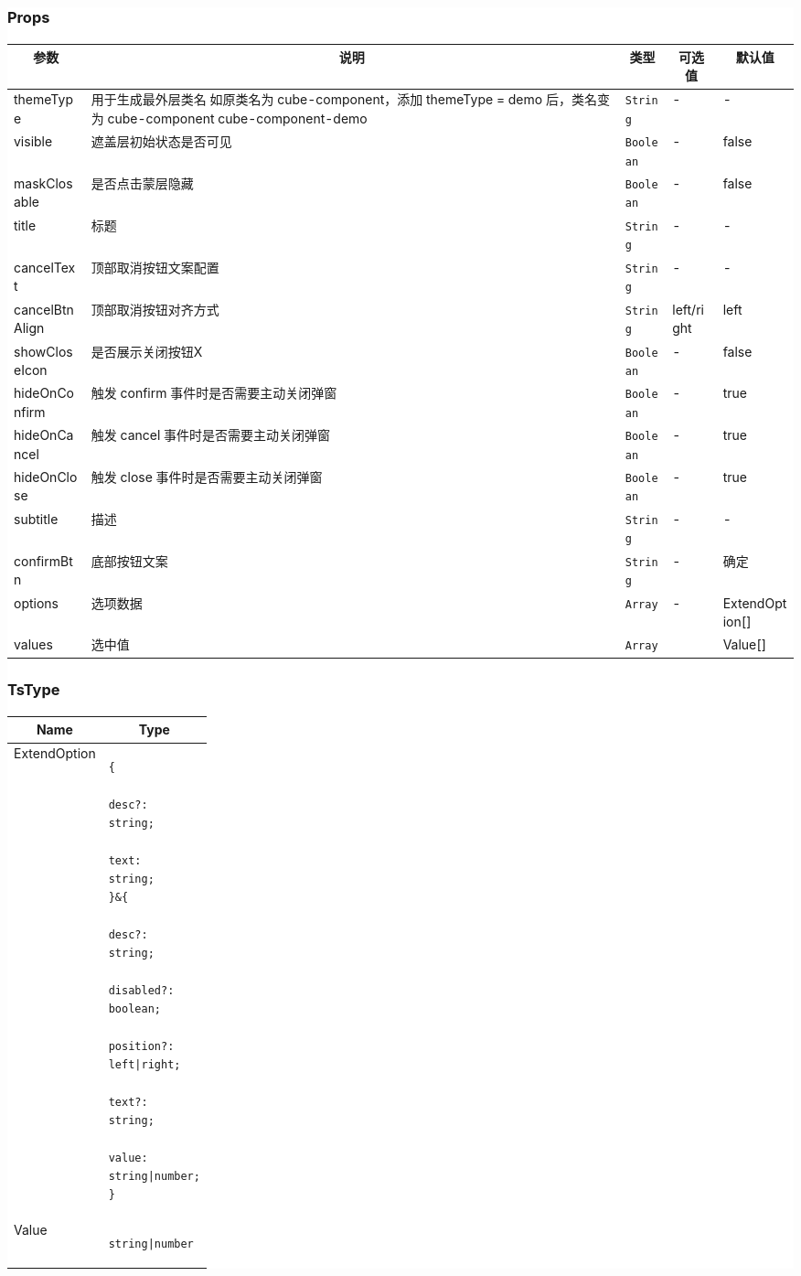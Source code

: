 </collapse-wrapper>


</card>

<card> 
 
 ### Props


|参数|说明|类型|可选值|默认值|
|---|---|---|---|---|
|themeType|用于生成最外层类名 如原类名为 cube-component，添加 themeType = demo 后，类名变为 cube-component cube-component-demo|`String`|-|-|
|visible|遮盖层初始状态是否可见|`Boolean`|-|false|
|maskClosable|是否点击蒙层隐藏|`Boolean`|-|false|
|title|标题|`String`|-|-|
|cancelText|顶部取消按钮文案配置|`String`|-|-|
|cancelBtnAlign|顶部取消按钮对齐方式|`String`|left/right|left|
|showCloseIcon|是否展示关闭按钮X|`Boolean`|-|false|
|hideOnConfirm|触发 confirm 事件时是否需要主动关闭弹窗|`Boolean`|-|true|
|hideOnCancel|触发 cancel 事件时是否需要主动关闭弹窗|`Boolean`|-|true|
|hideOnClose|触发 close 事件时是否需要主动关闭弹窗|`Boolean`|-|true|
|subtitle|描述|`String`|-|-|
|confirmBtn|底部按钮文案|`String`|-|确定|
|options|选项数据|`Array`|-|ExtendOption[]|
|values|选中值|`Array`||Value[]|




  
</card> 
 
<card> 
 
 ### TsType


|Name|Type|
|---|---|
|ExtendOption|<pre v-pre class="language-typescript inside-td"><code>{<br>  <span class="hljs-attr">desc?</span>: <span class="hljs-built_in">string</span>;<br>  <span class="hljs-attr">text</span>: <span class="hljs-built_in">string</span>;<br>}&amp;{<br>  <span class="hljs-attr">desc?</span>: <span class="hljs-built_in">string</span>;<br>  <span class="hljs-attr">disabled?</span>: <span class="hljs-built_in">boolean</span>;<br>  <span class="hljs-attr">position?</span>: <span class="hljs-built_in">left</span>\|<span class="hljs-built_in">right</span>;<br>  <span class="hljs-attr">text?</span>: <span class="hljs-built_in">string</span>;<br>  <span class="hljs-attr">value</span>: <span class="hljs-built_in">string</span>\|<span class="hljs-built_in">number</span>;<br>}</code></pre>|
|Value|<pre v-pre class="language-typescript inside-td"><code><span class="hljs-built_in">string</span>\|<span class="hljs-built_in">number</span></code></pre>|




  
</card> 
 